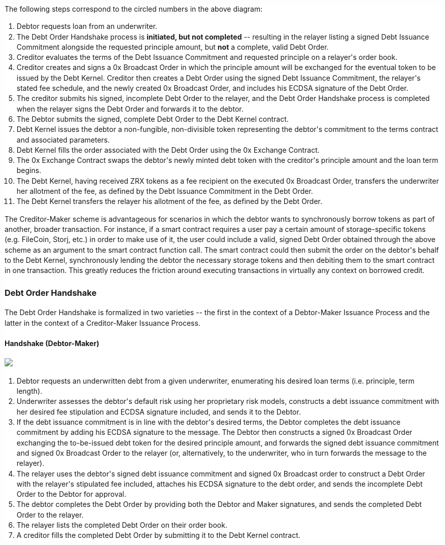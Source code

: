 The following steps correspond to the circled numbers in the above diagram:

1. Debtor requests loan from an underwriter.
2. The Debt Order Handshake process is **initiated, but not completed** -- resulting in the relayer listing a signed Debt Issuance Commitment alongside the requested principle amount, but **not** a complete, valid Debt Order.
3. Creditor evaluates the terms of the Debt Issuance Commitment and requested principle on a relayer's order book.
4. Creditor creates and signs a 0x Broadcast Order in which the principle amount will be exchanged for the eventual token to be issued by the Debt Kernel.  Creditor then creates a Debt Order using the signed Debt Issuance Commitment, the relayer's stated fee schedule, and the newly created 0x Broadcast Order, and includes his ECDSA signature of the Debt Order.
5. The creditor submits his signed, incomplete Debt Order to the relayer, and the Debt Order Handshake process is completed when the relayer signs the Debt Order and forwards it to the debtor.
6. The Debtor submits the signed, complete Debt Order to the Debt Kernel contract.
7. Debt Kernel issues the debtor a non-fungible, non-divisible token representing the debtor's commitment to the terms contract and associated parameters.
8. Debt Kernel fills the order associated with the Debt Order using the 0x Exchange Contract.
9. The 0x Exchange Contract swaps the debtor's newly minted debt token with the creditor's principle amount and the loan term begins.
10. The Debt Kernel, having received ZRX tokens as a fee recipient on the executed 0x Broadcast Order, transfers the underwriter her allotment of the fee, as defined by the Debt Issuance Commitment in the Debt Order.
11. The Debt Kernel transfers the relayer his allotment of the fee, as defined by the Debt Order.


The Creditor-Maker scheme is advantageous for scenarios in which the debtor wants to synchronously borrow tokens as part of another, broader transaction.  For instance, if a smart contract requires a user pay a certain amount of storage-specific tokens (e.g. FileCoin, Storj, etc.) in order to make use of it, the user could include a valid, signed Debt Order obtained through the above scheme as an argument to the smart contract function call.  The smart contract could then submit the order on the debtor's behalf to the Debt Kernel, synchronously lending the debtor the necessary storage tokens and then debiting them to the smart contract in one transaction.  This greatly reduces the friction around executing transactions in virtually any context on borrowed credit.

### Debt Order Handshake

The Debt Order Handshake is formalized in two varieties -- the first in the context of a Debtor-Maker Issuance Process and the latter in the context of a Creditor-Maker Issuance Process.

#### Handshake (Debtor-Maker)

![](https://s3-us-west-2.amazonaws.com/dharma-assets/DebtOrderHandshake-DebtorMaker.png)

1. Debtor requests an underwritten debt from a given underwriter, enumerating his desired loan terms (i.e. principle, term length).
2. Underwriter assesses the debtor's default risk using her proprietary risk models, constructs a debt issuance commitment with her desired fee stipulation and ECDSA signature included, and sends it to the Debtor.
3. If the debt issuance commitment is in line with the debtor's desired terms, the Debtor completes the debt issuance commitment by adding his ECDSA signature to the message.  The Debtor then constructs a signed 0x Broadcast Order exchanging the to-be-issued debt token for the desired principle amount, and forwards the signed debt issuance commitment and signed 0x Broadcast Order to the relayer (or, alternatively, to the underwriter, who in turn forwards the message to the relayer).
4. The relayer uses the debtor's signed debt issuance commitment and signed 0x Broadcast order to construct a Debt Order with the relayer's stipulated fee included, attaches his ECDSA signature to the debt order, and sends the incomplete Debt Order to the Debtor for approval.
5. The debtor completes the Debt Order by providing both the Debtor and Maker signatures, and sends the completed Debt Order to the relayer.
6. The relayer lists the completed Debt Order on their order book.
7. A creditor fills the completed Debt Order by submitting it to the Debt Kernel contract.
